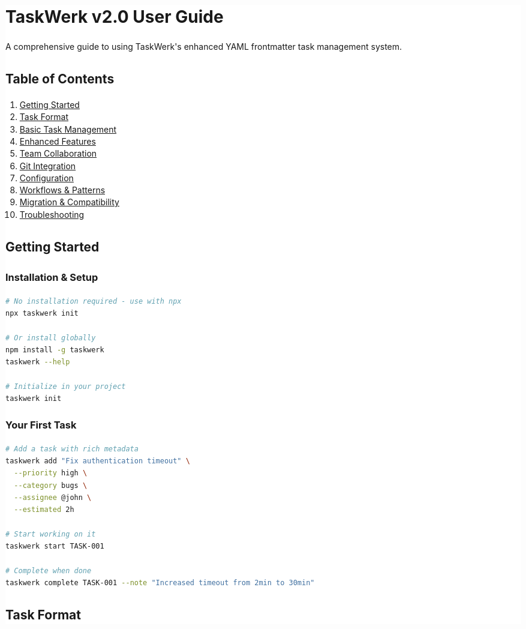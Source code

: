 # TaskWerk v2.0 User Guide

A comprehensive guide to using TaskWerk's enhanced YAML frontmatter task management system.

## Table of Contents

1. [Getting Started](#getting-started)
2. [Task Format](#task-format)
3. [Basic Task Management](#basic-task-management)
4. [Enhanced Features](#enhanced-features)
5. [Team Collaboration](#team-collaboration)
6. [Git Integration](#git-integration)
7. [Configuration](#configuration)
8. [Workflows & Patterns](#workflows--patterns)
9. [Migration & Compatibility](#migration--compatibility)
10. [Troubleshooting](#troubleshooting)

## Getting Started

### Installation & Setup

```bash
# No installation required - use with npx
npx taskwerk init

# Or install globally
npm install -g taskwerk
taskwerk --help

# Initialize in your project
taskwerk init
```

### Your First Task

```bash
# Add a task with rich metadata
taskwerk add "Fix authentication timeout" \
  --priority high \
  --category bugs \
  --assignee @john \
  --estimated 2h

# Start working on it
taskwerk start TASK-001

# Complete when done
taskwerk complete TASK-001 --note "Increased timeout from 2min to 30min"
```

## Task Format
